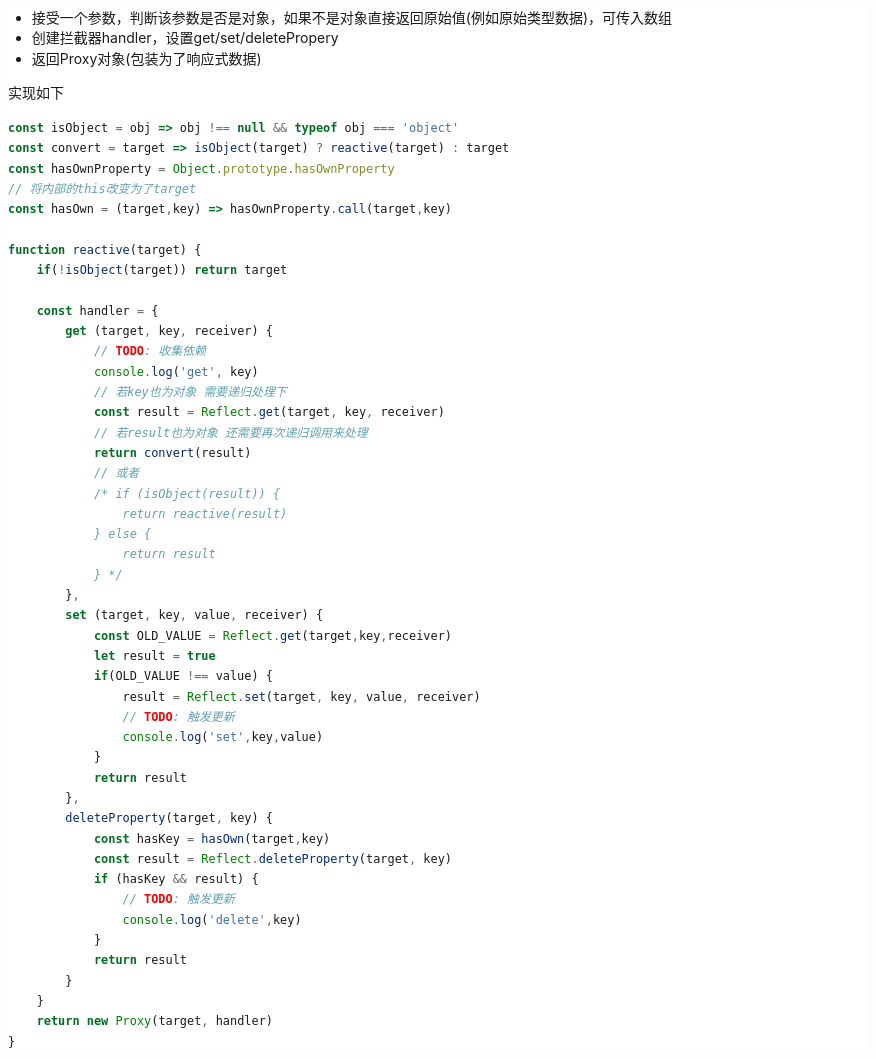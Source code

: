 - 接受一个参数，判断该参数是否是对象，如果不是对象直接返回原始值(例如原始类型数据)，可传入数组
- 创建拦截器handler，设置get/set/deletePropery
- 返回Proxy对象(包装为了响应式数据)



实现如下

```js
const isObject = obj => obj !== null && typeof obj === 'object'
const convert = target => isObject(target) ? reactive(target) : target
const hasOwnProperty = Object.prototype.hasOwnProperty
// 将内部的this改变为了target
const hasOwn = (target,key) => hasOwnProperty.call(target,key)

function reactive(target) {
	if(!isObject(target)) return target

	const handler = {
		get (target, key, receiver) {
			// TODO: 收集依赖
			console.log('get', key)
			// 若key也为对象 需要递归处理下
			const result = Reflect.get(target, key, receiver)
			// 若result也为对象 还需要再次递归调用来处理
			return convert(result)
			// 或者
			/* if (isObject(result)) {
				return reactive(result)
			} else {
				return result
			} */
		},
		set (target, key, value, receiver) {
			const OLD_VALUE = Reflect.get(target,key,receiver)
			let result = true
			if(OLD_VALUE !== value) {
				result = Reflect.set(target, key, value, receiver)
				// TODO: 触发更新
				console.log('set',key,value)
			}
			return result
		},
		deleteProperty(target, key) {
			const hasKey = hasOwn(target,key)
			const result = Reflect.deleteProperty(target, key)
			if (hasKey && result) {
				// TODO: 触发更新
				console.log('delete',key)
			}
			return result
		}
	}
	return new Proxy(target, handler)
}
```
